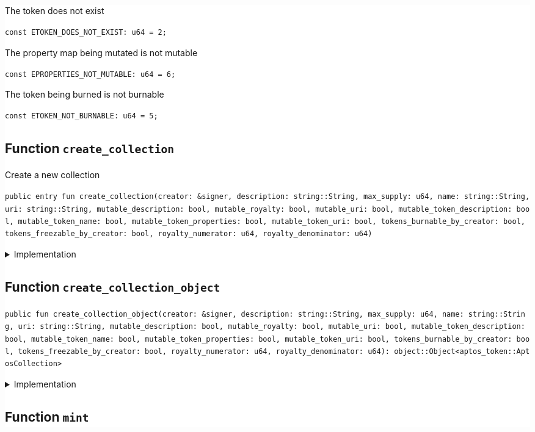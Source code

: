 

<a id="0x4_aptos_token_ETOKEN_DOES_NOT_EXIST"></a>

The token does not exist


<pre><code>const ETOKEN_DOES_NOT_EXIST: u64 &#61; 2;<br/></code></pre>



<a id="0x4_aptos_token_EPROPERTIES_NOT_MUTABLE"></a>

The property map being mutated is not mutable


<pre><code>const EPROPERTIES_NOT_MUTABLE: u64 &#61; 6;<br/></code></pre>



<a id="0x4_aptos_token_ETOKEN_NOT_BURNABLE"></a>

The token being burned is not burnable


<pre><code>const ETOKEN_NOT_BURNABLE: u64 &#61; 5;<br/></code></pre>



<a id="0x4_aptos_token_create_collection"></a>

## Function `create_collection`

Create a new collection


<pre><code>public entry fun create_collection(creator: &amp;signer, description: string::String, max_supply: u64, name: string::String, uri: string::String, mutable_description: bool, mutable_royalty: bool, mutable_uri: bool, mutable_token_description: bool, mutable_token_name: bool, mutable_token_properties: bool, mutable_token_uri: bool, tokens_burnable_by_creator: bool, tokens_freezable_by_creator: bool, royalty_numerator: u64, royalty_denominator: u64)<br/></code></pre>



<details><summary>Implementation</summary></details>

<a id="0x4_aptos_token_create_collection_object"></a>

## Function `create_collection_object`



<pre><code>public fun create_collection_object(creator: &amp;signer, description: string::String, max_supply: u64, name: string::String, uri: string::String, mutable_description: bool, mutable_royalty: bool, mutable_uri: bool, mutable_token_description: bool, mutable_token_name: bool, mutable_token_properties: bool, mutable_token_uri: bool, tokens_burnable_by_creator: bool, tokens_freezable_by_creator: bool, royalty_numerator: u64, royalty_denominator: u64): object::Object&lt;aptos_token::AptosCollection&gt;<br/></code></pre>



<details><summary>Implementation</summary></details>

<a id="0x4_aptos_token_mint"></a>

## Function `mint`
